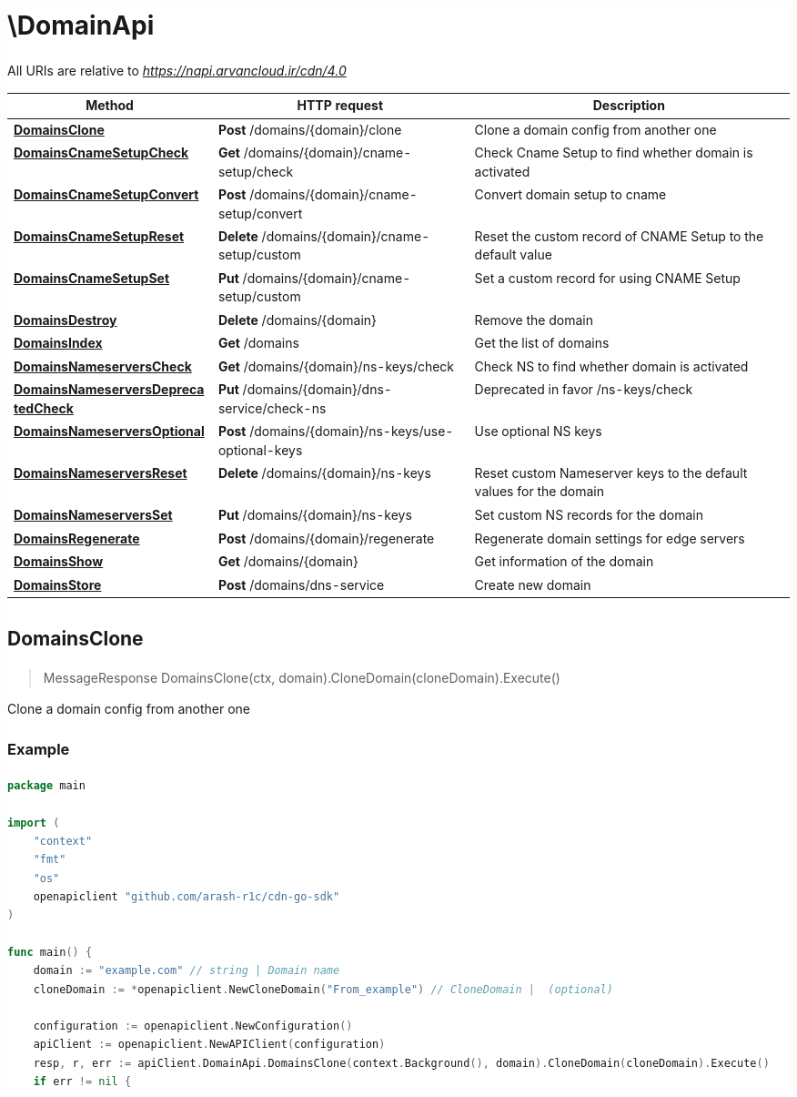 # \DomainApi

All URIs are relative to *https://napi.arvancloud.ir/cdn/4.0*

Method | HTTP request | Description
------------- | ------------- | -------------
[**DomainsClone**](DomainApi.md#DomainsClone) | **Post** /domains/{domain}/clone | Clone a domain config from another one
[**DomainsCnameSetupCheck**](DomainApi.md#DomainsCnameSetupCheck) | **Get** /domains/{domain}/cname-setup/check | Check Cname Setup to find whether domain is activated
[**DomainsCnameSetupConvert**](DomainApi.md#DomainsCnameSetupConvert) | **Post** /domains/{domain}/cname-setup/convert | Convert domain setup to cname
[**DomainsCnameSetupReset**](DomainApi.md#DomainsCnameSetupReset) | **Delete** /domains/{domain}/cname-setup/custom | Reset the custom record of CNAME Setup to the default value
[**DomainsCnameSetupSet**](DomainApi.md#DomainsCnameSetupSet) | **Put** /domains/{domain}/cname-setup/custom | Set a custom record for using CNAME Setup
[**DomainsDestroy**](DomainApi.md#DomainsDestroy) | **Delete** /domains/{domain} | Remove the domain
[**DomainsIndex**](DomainApi.md#DomainsIndex) | **Get** /domains | Get the list of domains
[**DomainsNameserversCheck**](DomainApi.md#DomainsNameserversCheck) | **Get** /domains/{domain}/ns-keys/check | Check NS to find whether domain is activated
[**DomainsNameserversDeprecatedCheck**](DomainApi.md#DomainsNameserversDeprecatedCheck) | **Put** /domains/{domain}/dns-service/check-ns | Deprecated in favor /ns-keys/check
[**DomainsNameserversOptional**](DomainApi.md#DomainsNameserversOptional) | **Post** /domains/{domain}/ns-keys/use-optional-keys | Use optional NS keys
[**DomainsNameserversReset**](DomainApi.md#DomainsNameserversReset) | **Delete** /domains/{domain}/ns-keys | Reset custom Nameserver keys to the default values for the domain
[**DomainsNameserversSet**](DomainApi.md#DomainsNameserversSet) | **Put** /domains/{domain}/ns-keys | Set custom NS records for the domain
[**DomainsRegenerate**](DomainApi.md#DomainsRegenerate) | **Post** /domains/{domain}/regenerate | Regenerate domain settings for edge servers
[**DomainsShow**](DomainApi.md#DomainsShow) | **Get** /domains/{domain} | Get information of the domain
[**DomainsStore**](DomainApi.md#DomainsStore) | **Post** /domains/dns-service | Create new domain



## DomainsClone

> MessageResponse DomainsClone(ctx, domain).CloneDomain(cloneDomain).Execute()

Clone a domain config from another one

### Example

```go
package main

import (
    "context"
    "fmt"
    "os"
    openapiclient "github.com/arash-r1c/cdn-go-sdk"
)

func main() {
    domain := "example.com" // string | Domain name
    cloneDomain := *openapiclient.NewCloneDomain("From_example") // CloneDomain |  (optional)

    configuration := openapiclient.NewConfiguration()
    apiClient := openapiclient.NewAPIClient(configuration)
    resp, r, err := apiClient.DomainApi.DomainsClone(context.Background(), domain).CloneDomain(cloneDomain).Execute()
    if err != nil {
```
